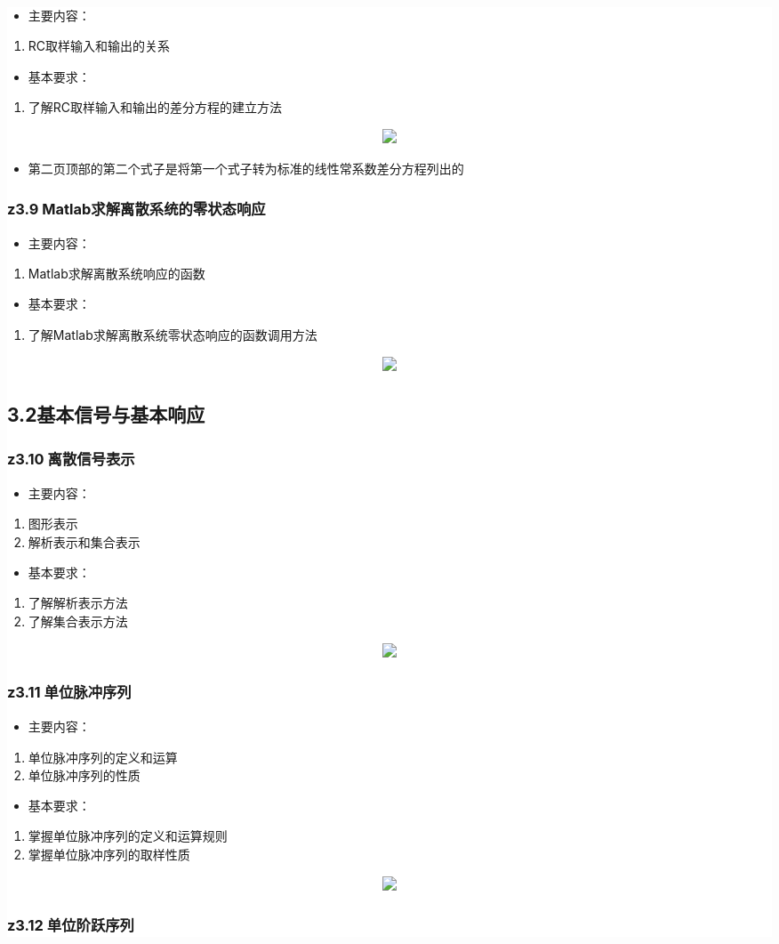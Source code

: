 * 主要内容： 
1. RC取样输入和输出的关系 
* 基本要求： 
1. 了解RC取样输入和输出的差分方程的建立方法

<div align=center>
<img src="https://cdn.jsdelivr.net/gh/aaronmack/image-hosting@master/mathematics/信号与线性系统分析-RC取样输入和输出关系.59ljgzrx31c0.png" width="790">
</div>

* 第二页顶部的第二个式子是将第一个式子转为标准的线性常系数差分方程列出的

### z3.9 Matlab求解离散系统的零状态响应 

* 主要内容： 
1. Matlab求解离散系统响应的函数 
* 基本要求： 
1. 了解Matlab求解离散系统零状态响应的函数调用方法 

<div align=center>
<img src="https://cdn.jsdelivr.net/gh/aaronmack/image-hosting@master/mathematics/信号与线性系统分析-Matlab求解离散系统的零状态响应.6puzofy2jdhc.png" width="790">
</div>

## 3.2基本信号与基本响应 

### z3.10 离散信号表示 

* 主要内容： 
1. 图形表示 
2. 解析表示和集合表示 
* 基本要求： 
1. 了解解析表示方法 
2. 了解集合表示方法

<div align=center>
<img src="https://cdn.jsdelivr.net/gh/aaronmack/image-hosting@master/mathematics/信号与线性系统分析-离散信号表示.48dg1qx8fzgg.png" width="790">
</div>

### z3.11 单位脉冲序列  

* 主要内容： 
1. 单位脉冲序列的定义和运算 
2. 单位脉冲序列的性质 
* 基本要求： 
1. 掌握单位脉冲序列的定义和运算规则 
2. 掌握单位脉冲序列的取样性质

<div align=center>
<img src="https://cdn.jsdelivr.net/gh/aaronmack/image-hosting@master/mathematics/信号与线性系统分析-单位脉冲序列.215ms5r9xti8.png" width="790">
</div>

### z3.12 单位阶跃序列  
